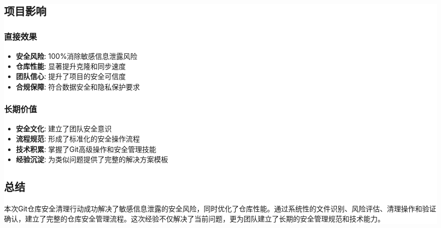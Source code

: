 ## 项目影响

### 直接效果
- **安全风险**: 100%消除敏感信息泄露风险
- **仓库性能**: 显著提升克隆和同步速度
- **团队信心**: 提升了项目的安全可信度
- **合规保障**: 符合数据安全和隐私保护要求

### 长期价值
- **安全文化**: 建立了团队安全意识
- **流程规范**: 形成了标准化的安全操作流程
- **技术积累**: 掌握了Git高级操作和安全管理技能
- **经验沉淀**: 为类似问题提供了完整的解决方案模板

## 总结

本次Git仓库安全清理行动成功解决了敏感信息泄露的安全风险，同时优化了仓库性能。通过系统性的文件识别、风险评估、清理操作和验证确认，建立了完整的仓库安全管理流程。这次经验不仅解决了当前问题，更为团队建立了长期的安全管理规范和技术能力。

